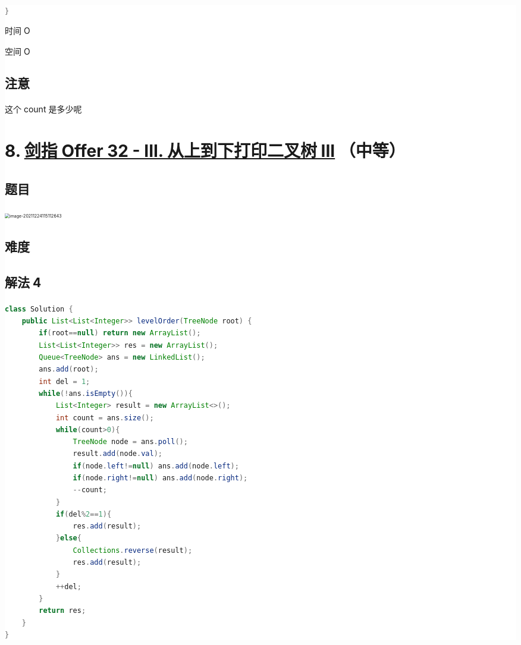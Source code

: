 ```java
}
```

时间 O

空间 O

## 注意

这个 count 是多少呢

# 8. [剑指 Offer 32 - III. 从上到下打印二叉树 III](https://leetcode-cn.com/problems/cong-shang-dao-xia-da-yin-er-cha-shu-iii-lcof/) （中等）

## 题目

<img src="https://wuzhi-img.oss-cn-shanghai.aliyuncs.com/img/image-20211224115112643.png" alt="image-20211224115112643" style="zoom:50%;" />

## 难度 

## 解法 4

```java
class Solution {
    public List<List<Integer>> levelOrder(TreeNode root) {
        if(root==null) return new ArrayList();
        List<List<Integer>> res = new ArrayList();
        Queue<TreeNode> ans = new LinkedList();
        ans.add(root);
        int del = 1;
        while(!ans.isEmpty()){
            List<Integer> result = new ArrayList<>();
            int count = ans.size();
            while(count>0){
                TreeNode node = ans.poll();
                result.add(node.val);
                if(node.left!=null) ans.add(node.left);
                if(node.right!=null) ans.add(node.right);
                --count;
            }
            if(del%2==1){
                res.add(result);
            }else{
                Collections.reverse(result);
                res.add(result);
            }
            ++del;
        }
        return res;
    }
}
```
